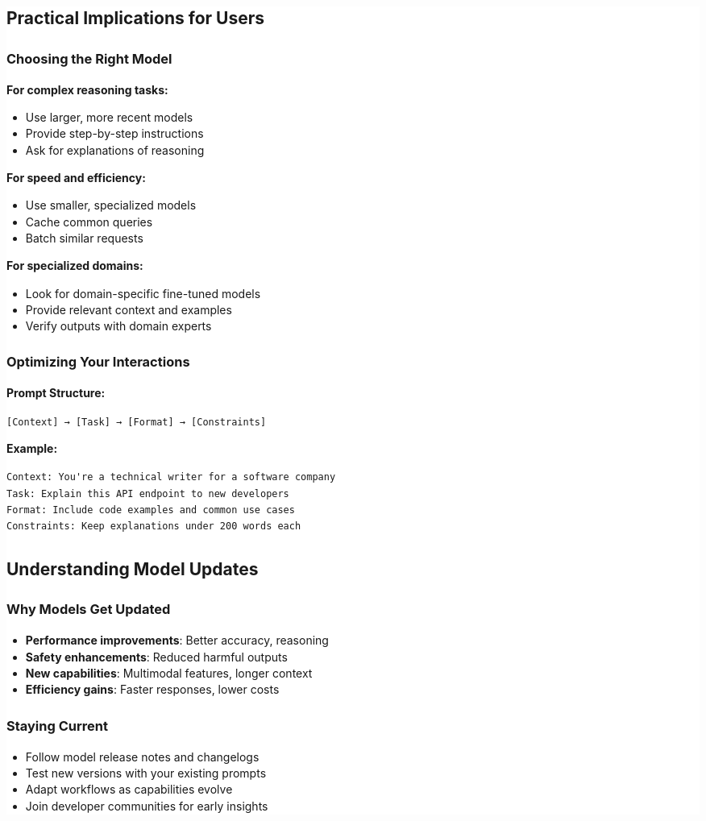 ## Practical Implications for Users

### Choosing the Right Model

**For complex reasoning tasks:**

- Use larger, more recent models
- Provide step-by-step instructions
- Ask for explanations of reasoning

**For speed and efficiency:**

- Use smaller, specialized models
- Cache common queries
- Batch similar requests

**For specialized domains:**

- Look for domain-specific fine-tuned models
- Provide relevant context and examples
- Verify outputs with domain experts

### Optimizing Your Interactions

**Prompt Structure:**

```text
[Context] → [Task] → [Format] → [Constraints]
```

**Example:**

```text
Context: You're a technical writer for a software company
Task: Explain this API endpoint to new developers
Format: Include code examples and common use cases
Constraints: Keep explanations under 200 words each
```

## Understanding Model Updates

### Why Models Get Updated

- **Performance improvements**: Better accuracy, reasoning
- **Safety enhancements**: Reduced harmful outputs
- **New capabilities**: Multimodal features, longer context
- **Efficiency gains**: Faster responses, lower costs

### Staying Current

- Follow model release notes and changelogs
- Test new versions with your existing prompts
- Adapt workflows as capabilities evolve
- Join developer communities for early insights
